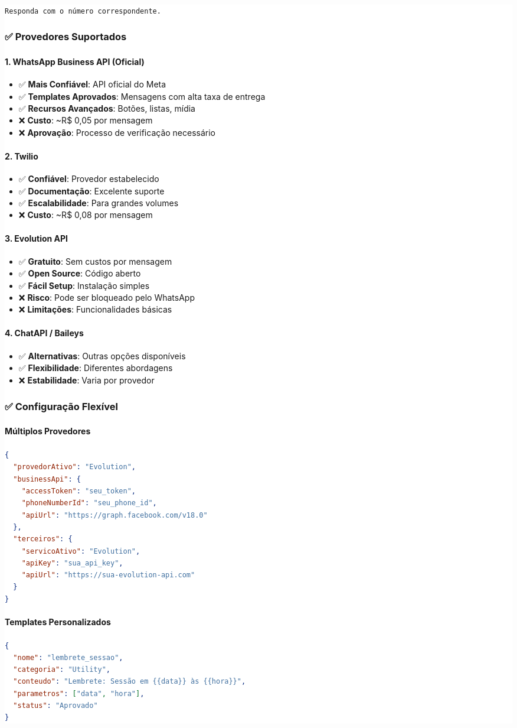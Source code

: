 ```
Responda com o número correspondente.
```

### ✅ Provedores Suportados

#### **1. WhatsApp Business API (Oficial)**
- ✅ **Mais Confiável**: API oficial do Meta
- ✅ **Templates Aprovados**: Mensagens com alta taxa de entrega
- ✅ **Recursos Avançados**: Botões, listas, mídia
- ❌ **Custo**: ~R$ 0,05 por mensagem
- ❌ **Aprovação**: Processo de verificação necessário

#### **2. Twilio**
- ✅ **Confiável**: Provedor estabelecido
- ✅ **Documentação**: Excelente suporte
- ✅ **Escalabilidade**: Para grandes volumes
- ❌ **Custo**: ~R$ 0,08 por mensagem

#### **3. Evolution API**
- ✅ **Gratuito**: Sem custos por mensagem
- ✅ **Open Source**: Código aberto
- ✅ **Fácil Setup**: Instalação simples
- ❌ **Risco**: Pode ser bloqueado pelo WhatsApp
- ❌ **Limitações**: Funcionalidades básicas

#### **4. ChatAPI / Baileys**
- ✅ **Alternativas**: Outras opções disponíveis
- ✅ **Flexibilidade**: Diferentes abordagens
- ❌ **Estabilidade**: Varia por provedor

### ✅ Configuração Flexível

#### **Múltiplos Provedores**
```json
{
  "provedorAtivo": "Evolution",
  "businessApi": {
    "accessToken": "seu_token",
    "phoneNumberId": "seu_phone_id",
    "apiUrl": "https://graph.facebook.com/v18.0"
  },
  "terceiros": {
    "servicoAtivo": "Evolution",
    "apiKey": "sua_api_key",
    "apiUrl": "https://sua-evolution-api.com"
  }
}
```

#### **Templates Personalizados**
```json
{
  "nome": "lembrete_sessao",
  "categoria": "Utility",
  "conteudo": "Lembrete: Sessão em {{data}} às {{hora}}",
  "parametros": ["data", "hora"],
  "status": "Aprovado"
}
```
